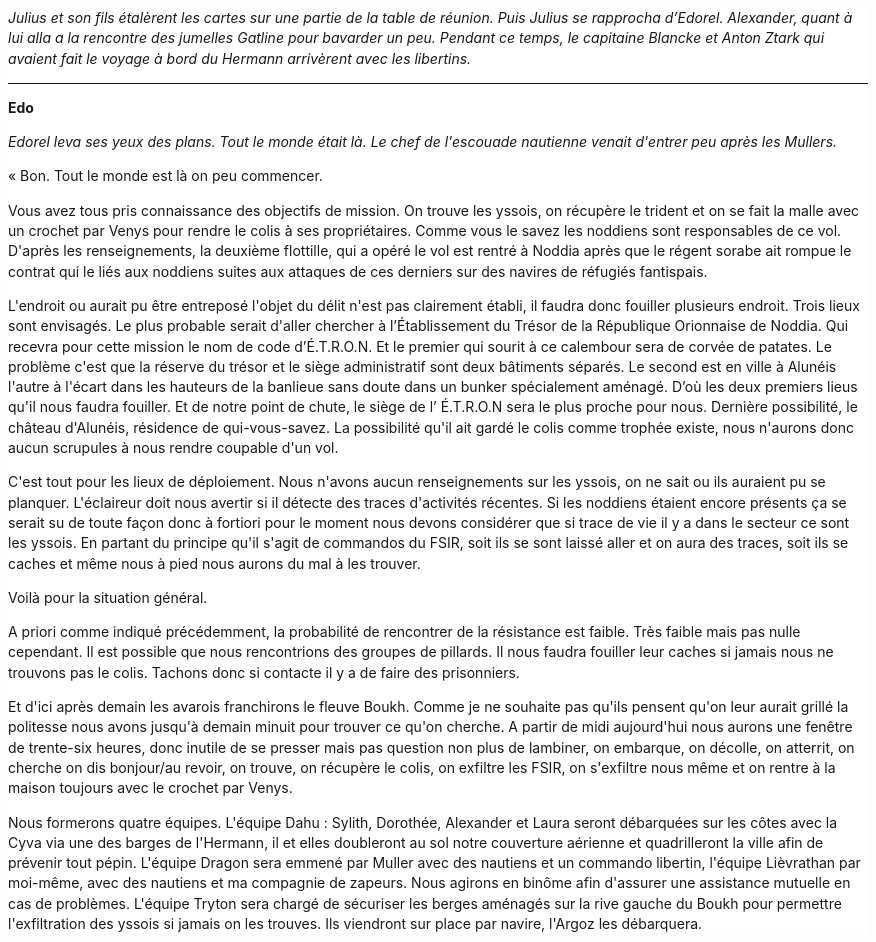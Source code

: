 _Julius et son fils étalèrent les cartes sur une partie de la table de réunion. Puis Julius se rapprocha d’Edorel. Alexander, quant à lui alla a la rencontre des jumelles Gatline pour bavarder un peu. Pendant ce temps, le capitaine Blancke et Anton Ztark qui avaient fait le voyage à bord du Hermann arrivèrent avec les libertins._

--- 
**Edo**

_Edorel leva ses yeux des plans. Tout le monde était là. Le chef de l'escouade nautienne venait d'entrer peu après les Mullers._

« Bon. Tout le monde est là on peu commencer.

Vous avez tous pris connaissance des objectifs de mission. On trouve les yssois, on récupère le trident et on se fait la malle avec un crochet par Venys pour rendre le colis à ses propriétaires. Comme vous le savez les noddiens sont responsables de ce vol. D'après les renseignements, la deuxième flottille, qui a opéré le vol est rentré à Noddia après que le régent sorabe ait rompue le contrat qui le liés aux noddiens suites aux attaques de ces derniers sur des navires de réfugiés fantispais.

L'endroit ou aurait pu être entreposé l'objet du délit n'est pas clairement établi, il faudra donc fouiller plusieurs endroit. Trois lieux sont envisagés. Le plus probable serait d'aller chercher à l’Établissement du Trésor de la République Orionnaise de Noddia. Qui recevra pour cette mission le nom de code d’É.T.R.O.N. Et le premier qui sourit à ce calembour sera de corvée de patates. Le problème c'est que la réserve du trésor et le siège administratif sont deux bâtiments séparés. Le second est en ville à Alunéis l'autre à l'écart dans les hauteurs de la banlieue sans doute dans un bunker spécialement aménagé. D’où les deux premiers lieus qu'il nous faudra fouiller. Et de notre point de chute, le siège de l’ É.T.R.O.N sera le plus proche pour nous. Dernière possibilité, le château d'Alunéis, résidence de qui-vous-savez. La possibilité qu'il ait gardé le colis comme trophée existe, nous n'aurons donc aucun scrupules à nous rendre coupable d'un vol.

C'est tout pour les lieux de déploiement. Nous n'avons aucun renseignements sur les yssois, on ne sait ou ils auraient pu se planquer. L'éclaireur doit nous avertir si il détecte des traces d'activités récentes. Si les noddiens étaient encore présents ça se serait su de toute façon donc à fortiori pour le moment nous devons considérer que si trace de vie il y a dans le secteur ce sont les yssois. En partant du principe qu'il s'agit de commandos du FSIR, soit ils se sont laissé aller et on aura des traces, soit ils se caches et même nous à pied nous aurons du mal à les trouver.

Voilà pour la situation général.

A priori comme indiqué précédemment, la probabilité de rencontrer de la résistance est faible. Très faible mais pas nulle cependant. Il est possible que nous rencontrions des groupes de pillards. Il nous faudra fouiller leur caches si jamais nous ne trouvons pas le colis. Tachons donc si contacte il y a de faire des prisonniers.

Et d'ici après demain les avarois franchirons le fleuve Boukh. Comme je ne souhaite pas qu'ils pensent qu'on leur aurait grillé la politesse nous avons jusqu'à demain minuit pour trouver ce qu'on cherche. A partir de midi aujourd'hui nous aurons une fenêtre de trente-six heures, donc inutile de se presser mais pas question non plus de lambiner, on embarque, on décolle, on atterrit, on cherche on dis bonjour/au revoir, on trouve, on récupère le colis, on exfiltre les FSIR, on s'exfiltre nous même et on rentre à la maison toujours avec le crochet par Venys.

Nous formerons quatre équipes. L'équipe Dahu : Sylith, Dorothée, Alexander et Laura seront débarquées sur les côtes avec la Cyva via une des barges de l'Hermann, il et elles doubleront au sol notre couverture aérienne et quadrilleront la ville afin de prévenir tout pépin. L'équipe Dragon sera emmené par Muller avec des nautiens et un commando libertin, l'équipe Lièvrathan par moi-même, avec des nautiens et ma compagnie de zapeurs. Nous agirons en binôme afin d'assurer une assistance mutuelle en cas de problèmes. L'équipe Tryton sera chargé de sécuriser les berges aménagés sur la rive gauche du Boukh pour permettre l'exfiltration des yssois si jamais on les trouves. Ils viendront sur place par navire, l'Argoz les débarquera.
